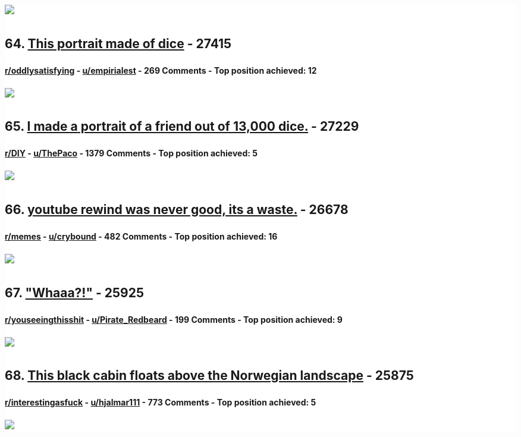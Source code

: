 <a href="https://i.redd.it/2m2sja0ndx221.jpg"><img src="https://b.thumbs.redditmedia.com/C-Xp7odfdHgGp-uzSWMDzFSehqsL1lJSk4H_5oBELiI.jpg"></img></a>

## 64. [This portrait made of dice](http://reddit.com/r/oddlysatisfying/comments/a44oqj/this_portrait_made_of_dice/) - 27415
#### [r/oddlysatisfying](http://reddit.com/r/oddlysatisfying) - [u/empirialest](http://reddit.com/u/empirialest) - 269 Comments - Top position achieved: 12

<a href="https://i.imgur.com/97tUjqz.gifv"><img src="https://b.thumbs.redditmedia.com/mF4KeQ6mPNRMR2qj_SV_EcCRTvdDq4qifxVphs9jDZE.jpg"></img></a>

## 65. [I made a portrait of a friend out of 13,000 dice.](http://reddit.com/r/DIY/comments/a411hu/i_made_a_portrait_of_a_friend_out_of_13000_dice/) - 27229
#### [r/DIY](http://reddit.com/r/DIY) - [u/ThePaco](http://reddit.com/u/ThePaco) - 1379 Comments - Top position achieved: 5

<a href="https://imgur.com/a/8ueKI7W"><img src="https://b.thumbs.redditmedia.com/MDAYtTQRvr7-M1rXonj3b3w649hzyslOXXNYQjN8wxE.jpg"></img></a>

## 66. [youtube rewind was never good, its a waste.](http://reddit.com/r/memes/comments/a3x225/youtube_rewind_was_never_good_its_a_waste/) - 26678
#### [r/memes](http://reddit.com/r/memes) - [u/crybound](http://reddit.com/u/crybound) - 482 Comments - Top position achieved: 16

<a href="https://i.redd.it/30m8wnz6ps221.png"><img src="https://a.thumbs.redditmedia.com/HeGHmUbKxOG4d5NW-dTBGsEvefSe2Hve56eJjJTNkq4.jpg"></img></a>

## 67. ["Whaaa?!"](http://reddit.com/r/youseeingthisshit/comments/a403h2/whaaa/) - 25925
#### [r/youseeingthisshit](http://reddit.com/r/youseeingthisshit) - [u/Pirate_Redbeard](http://reddit.com/u/Pirate_Redbeard) - 199 Comments - Top position achieved: 9

<a href="https://i.imgur.com/CbysHYl.gifv"><img src="https://b.thumbs.redditmedia.com/Nr0DrS1wQqTMdNTIKl-a5bR2CpdmQC0feAl7KVTTx5I.jpg"></img></a>

## 68. [This black cabin floats above the Norwegian landscape](http://reddit.com/r/interestingasfuck/comments/a45sjf/this_black_cabin_floats_above_the_norwegian/) - 25875
#### [r/interestingasfuck](http://reddit.com/r/interestingasfuck) - [u/hjalmar111](http://reddit.com/u/hjalmar111) - 773 Comments - Top position achieved: 5

<a href="https://i.redd.it/u1oe5o0q5y221.jpg"><img src="https://b.thumbs.redditmedia.com/LFfvMbkSU9H7r8yqtVF-IgTGyu3MwA3koYY6E7zJYCs.jpg"></img></a>
